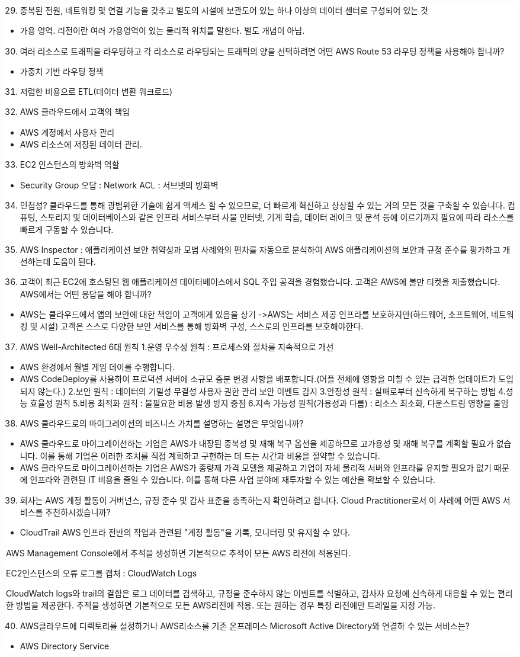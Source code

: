29. 중복된 전원, 네트워킹 및 연결 기능을 갖추고 별도의 시설에 보관도어 있는 하나 이상의 데이터 센터로 구성되어 있는 것
- 가용 영역.
리전이란 여러 가용영역이 있는 물리적 위치를 말한다. 별도 개념이 아님.

30. 여러 리소스로 트래픽을 라우팅하고 각 리소스로 라우팅되는 트래픽의 양을 선택하려면 어떤 AWS Route 53 라우팅 정책을 사용해야 합니까?
- 가중치 기반 라우팅 정책

31. 저렴한 비용으로 ETL(데이터 변환 워크로드)

32. AWS 클라우드에서 고객의 책임
- AWS 계정에서 사용자 관리
- AWS 리소스에 저장된 데이터 관리.

33. EC2 인스턴스의 방화벽 역할 
- Security Group
오답 : Network ACL : 서브넷의 방화벽

34. 민첩성?
클라우드를 통해 광범위한 기술에 쉽게 액세스 할 수 있으므로, 더 빠르게 혁신하고 상상할 수 있는 거의 모든 것을 구축할 수 있습니다.
컴퓨팅, 스토리지 및 데이터베이스와 같은 인프라 서비스부터 사물 인터넷, 기계 학습, 데이터 레이크 및 분석 등에 이르기까지 필요에 따라 리소스를 빠르게 구동할 수 있습니다.

35. AWS Inspector : 애플리케이션 보안 취약성과 모범 사례와의 편차를 자동으로 분석하여 AWS 애플리케이션의 보안과 규정 준수를 평가하고 개선하는데 도움이 된다.

36. 고객이 최근 EC2에 호스팅된 웹 애플리케이션 데이터베이스에서 SQL 주입 공격을 경험했습니다. 고객은 AWS에 불만 티켓을 제출했습니다. AWS에서는 어떤 응답을 해야 합니까?
- AWS는 클라우드에서 앱의 보안에 대한 책임이 고객에게 있음을 상기
->AWS는 서비스 제공 인프라를 보호하지만(하드웨어, 소프트웨어, 네트워킹 및 시설) 고객은 스스로 다양한 보안 서비스를 통해 방화벽 구성, 스스로의 인프라를 보호해야한다.

37. AWS Well-Architected 6대 원칙
1.운영 우수성 원칙 : 프로세스와 절차를 지속적으로 개선
- AWS 환경에서 월별 게임 데이를 수행합니다.
- AWS CodeDeploy를 사용하여 프로덕션 서버에 소규모 증분 변경 사항을 배포합니다.(어플 전체에 영향을 미칠 수 있는 급격한 업데이트가 도입되지 않는다.)
2.보안 원칙 : 데이터의 기밀성 무결성 사용자 권한 관리 보안 이벤트 감지
3.안정성 원칙 : 실패로부터 신속하게 복구하는 방법
4.성능 효율성 원칙 
5.비용 최적화 원칙 : 불필요한 비용 발생 방지 중점
6.지속 가능성 원칙(가용성과 다름) : 리소스 최소화, 다운스트림 영향을 줄임

38. AWS 클라우드로의 마이그레이션의 비즈니스 가치를 설명하는 설명은 무엇입니까?
- AWS 클라우드로 마이그레이션하는 기업은 AWS가 내장된 중복성 및 재해 복구 옵션을 제공하므로 고가용성 및 재해 복구를 계획할 필요가 없습니다. 이를 통해 기업은 이러한 조치를 직접 계획하고 구현하는 데 드는 시간과 비용을 절약할 수 있습니다.
- AWS 클라우드로 마이그레이션하는 기업은 AWS가 종량제 가격 모델을 제공하고 기업이 자체 물리적 서버와 인프라를 유지할 필요가 없기 때문에 인프라와 관련된 IT 비용을 줄일 수 있습니다. 이를 통해 다른 사업 분야에 재투자할 수 있는 예산을 확보할 수 있습니다.

39. 회사는 AWS 계정 활동이 거버넌스, 규정 준수 및 감사 표준을 충족하는지 확인하려고 합니다. Cloud Practitioner로서 이 사례에 어떤 AWS 서비스를 추천하시겠습니까?
- CloudTrail
AWS 인프라 전반의 작업과 관련된 "계정 활동"을 기록, 모니터링 및 유지할 수 있다.

AWS Management Console에서 추적을 생성하면 기본적으로 추적이 모든 AWS 리전에 적용된다.

EC2인스턴스의 오류 로그를 캡처 : CloudWatch Logs

CloudWatch logs와 trail의 결합은 로그 데이터를 검색하고, 규정을 준수하지 않는 이벤트를 식별하고, 감사자 요청에 신속하게 대응할 수 있는 편리한 방법을 제공한다. 추적을 생성하면 기본적으로 모든 AWS리전에 적용. 또는 원하는 경우 특정 리전에만 트레일을 지정 가능.

40. AWS클라우드에 디렉토리를 설정하거나 AWS리소스를 기존 온프레미스 Microsoft Active Directory와 연결하 수 있는 서비스는?
- AWS Directory Service

